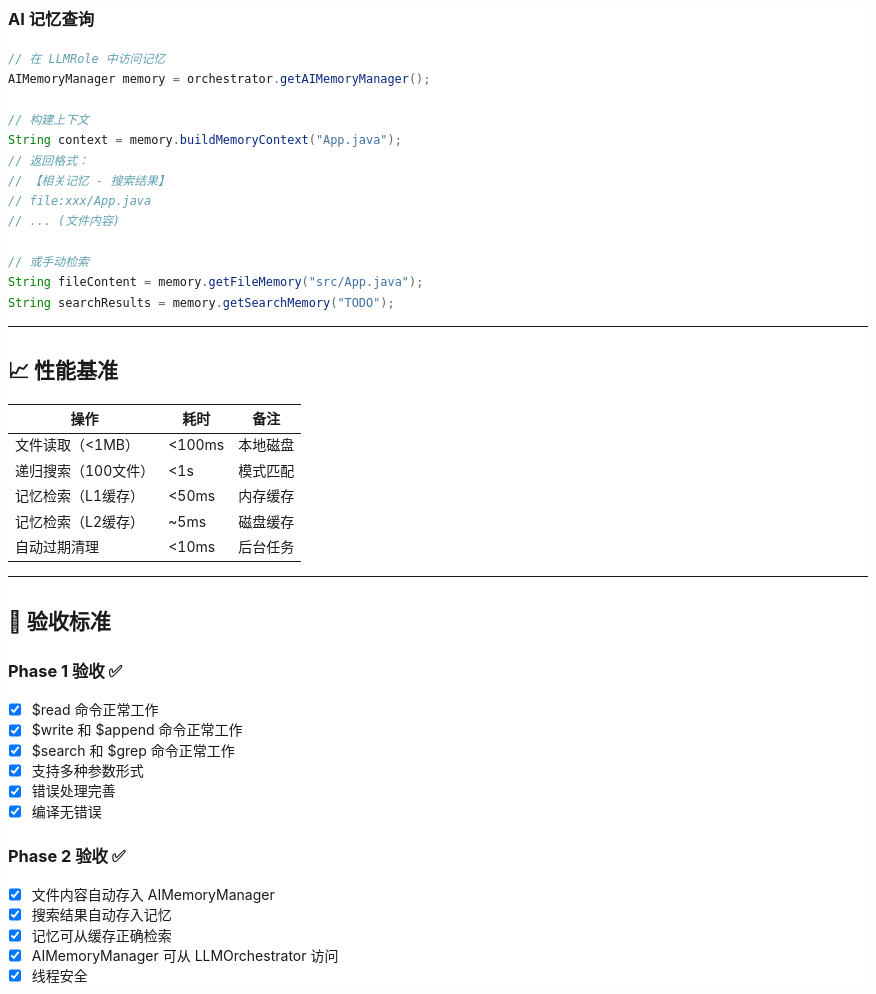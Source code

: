 ### AI 记忆查询

```java
// 在 LLMRole 中访问记忆
AIMemoryManager memory = orchestrator.getAIMemoryManager();

// 构建上下文
String context = memory.buildMemoryContext("App.java");
// 返回格式：
// 【相关记忆 - 搜索结果】
// file:xxx/App.java
// ... (文件内容)

// 或手动检索
String fileContent = memory.getFileMemory("src/App.java");
String searchResults = memory.getSearchMemory("TODO");
```

---

## 📈 性能基准

| 操作 | 耗时 | 备注 |
|------|------|------|
| 文件读取（<1MB） | <100ms | 本地磁盘 |
| 递归搜索（100文件） | <1s | 模式匹配 |
| 记忆检索（L1缓存） | <50ms | 内存缓存 |
| 记忆检索（L2缓存） | ~5ms | 磁盘缓存 |
| 自动过期清理 | <10ms | 后台任务 |

---

## 🚀 验收标准

### Phase 1 验收 ✅
- [x] $read 命令正常工作
- [x] $write 和 $append 命令正常工作
- [x] $search 和 $grep 命令正常工作
- [x] 支持多种参数形式
- [x] 错误处理完善
- [x] 编译无错误

### Phase 2 验收 ✅
- [x] 文件内容自动存入 AIMemoryManager
- [x] 搜索结果自动存入记忆
- [x] 记忆可从缓存正确检索
- [x] AIMemoryManager 可从 LLMOrchestrator 访问
- [x] 线程安全
